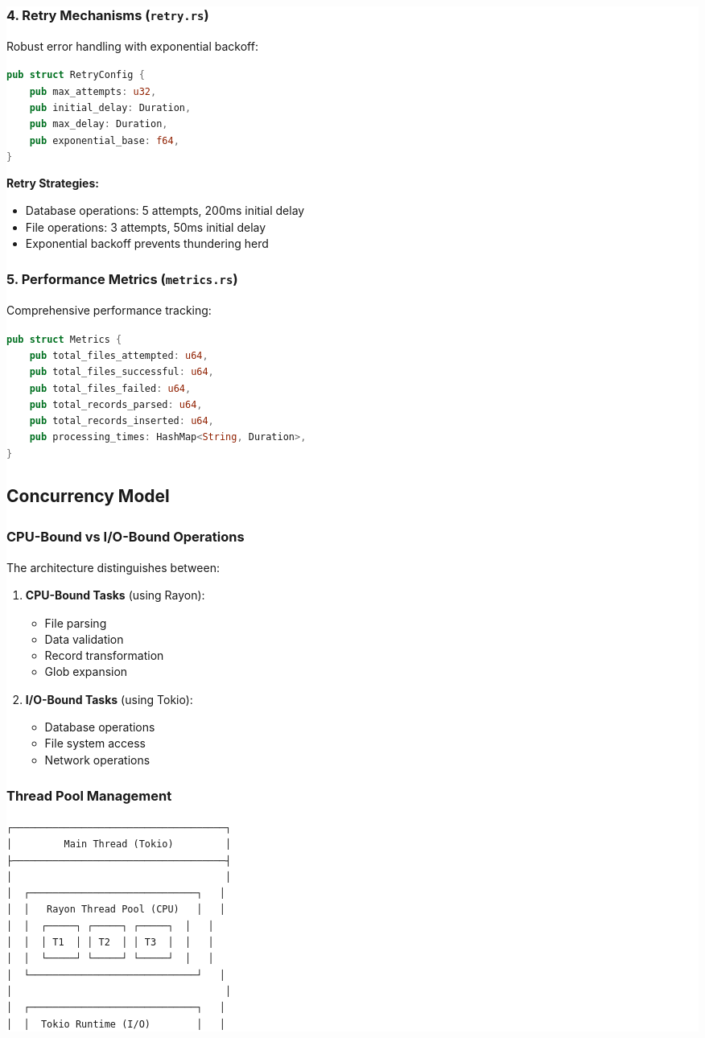 ### 4. Retry Mechanisms (`retry.rs`)

Robust error handling with exponential backoff:

```rust
pub struct RetryConfig {
    pub max_attempts: u32,
    pub initial_delay: Duration,
    pub max_delay: Duration,
    pub exponential_base: f64,
}
```

**Retry Strategies:**
- Database operations: 5 attempts, 200ms initial delay
- File operations: 3 attempts, 50ms initial delay
- Exponential backoff prevents thundering herd

### 5. Performance Metrics (`metrics.rs`)

Comprehensive performance tracking:

```rust
pub struct Metrics {
    pub total_files_attempted: u64,
    pub total_files_successful: u64,
    pub total_files_failed: u64,
    pub total_records_parsed: u64,
    pub total_records_inserted: u64,
    pub processing_times: HashMap<String, Duration>,
}
```

## Concurrency Model

### CPU-Bound vs I/O-Bound Operations

The architecture distinguishes between:

1. **CPU-Bound Tasks** (using Rayon):
   - File parsing
   - Data validation
   - Record transformation
   - Glob expansion

2. **I/O-Bound Tasks** (using Tokio):
   - Database operations
   - File system access
   - Network operations

### Thread Pool Management

```
┌─────────────────────────────────────┐
│         Main Thread (Tokio)         │
├─────────────────────────────────────┤
│                                     │
│  ┌─────────────────────────────┐   │
│  │   Rayon Thread Pool (CPU)   │   │
│  │  ┌─────┐ ┌─────┐ ┌─────┐  │   │
│  │  │ T1  │ │ T2  │ │ T3  │  │   │
│  │  └─────┘ └─────┘ └─────┘  │   │
│  └─────────────────────────────┘   │
│                                     │
│  ┌─────────────────────────────┐   │
│  │  Tokio Runtime (I/O)        │   │
```
